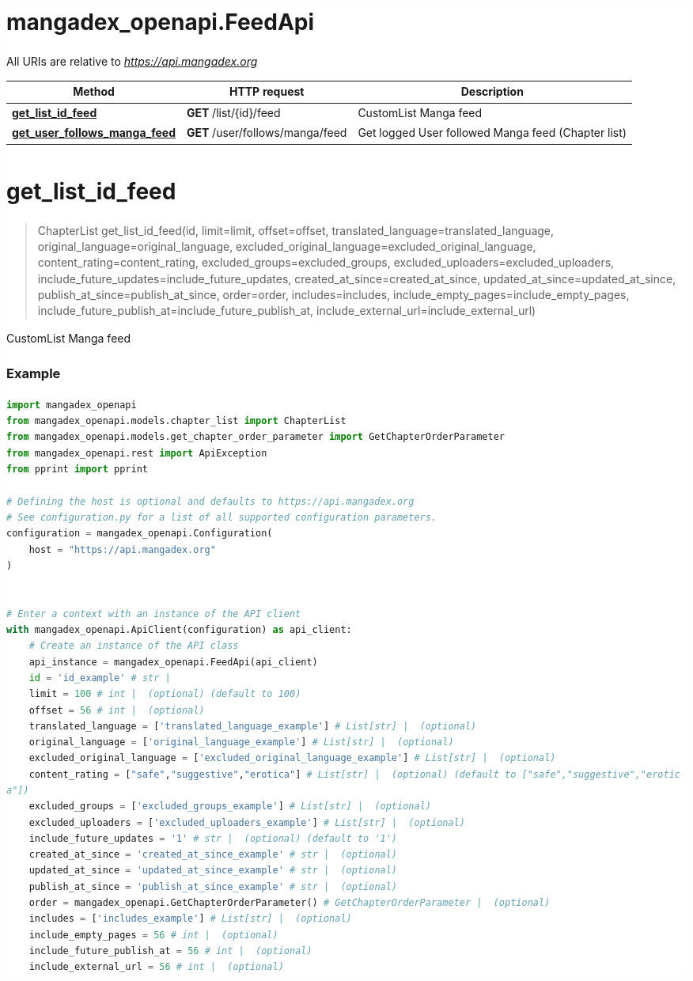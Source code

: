 # mangadex_openapi.FeedApi

All URIs are relative to *https://api.mangadex.org*

Method | HTTP request | Description
------------- | ------------- | -------------
[**get_list_id_feed**](FeedApi.md#get_list_id_feed) | **GET** /list/{id}/feed | CustomList Manga feed
[**get_user_follows_manga_feed**](FeedApi.md#get_user_follows_manga_feed) | **GET** /user/follows/manga/feed | Get logged User followed Manga feed (Chapter list)


# **get_list_id_feed**
> ChapterList get_list_id_feed(id, limit=limit, offset=offset, translated_language=translated_language, original_language=original_language, excluded_original_language=excluded_original_language, content_rating=content_rating, excluded_groups=excluded_groups, excluded_uploaders=excluded_uploaders, include_future_updates=include_future_updates, created_at_since=created_at_since, updated_at_since=updated_at_since, publish_at_since=publish_at_since, order=order, includes=includes, include_empty_pages=include_empty_pages, include_future_publish_at=include_future_publish_at, include_external_url=include_external_url)

CustomList Manga feed

### Example


```python
import mangadex_openapi
from mangadex_openapi.models.chapter_list import ChapterList
from mangadex_openapi.models.get_chapter_order_parameter import GetChapterOrderParameter
from mangadex_openapi.rest import ApiException
from pprint import pprint

# Defining the host is optional and defaults to https://api.mangadex.org
# See configuration.py for a list of all supported configuration parameters.
configuration = mangadex_openapi.Configuration(
    host = "https://api.mangadex.org"
)


# Enter a context with an instance of the API client
with mangadex_openapi.ApiClient(configuration) as api_client:
    # Create an instance of the API class
    api_instance = mangadex_openapi.FeedApi(api_client)
    id = 'id_example' # str | 
    limit = 100 # int |  (optional) (default to 100)
    offset = 56 # int |  (optional)
    translated_language = ['translated_language_example'] # List[str] |  (optional)
    original_language = ['original_language_example'] # List[str] |  (optional)
    excluded_original_language = ['excluded_original_language_example'] # List[str] |  (optional)
    content_rating = ["safe","suggestive","erotica"] # List[str] |  (optional) (default to ["safe","suggestive","erotica"])
    excluded_groups = ['excluded_groups_example'] # List[str] |  (optional)
    excluded_uploaders = ['excluded_uploaders_example'] # List[str] |  (optional)
    include_future_updates = '1' # str |  (optional) (default to '1')
    created_at_since = 'created_at_since_example' # str |  (optional)
    updated_at_since = 'updated_at_since_example' # str |  (optional)
    publish_at_since = 'publish_at_since_example' # str |  (optional)
    order = mangadex_openapi.GetChapterOrderParameter() # GetChapterOrderParameter |  (optional)
    includes = ['includes_example'] # List[str] |  (optional)
    include_empty_pages = 56 # int |  (optional)
    include_future_publish_at = 56 # int |  (optional)
    include_external_url = 56 # int |  (optional)
```